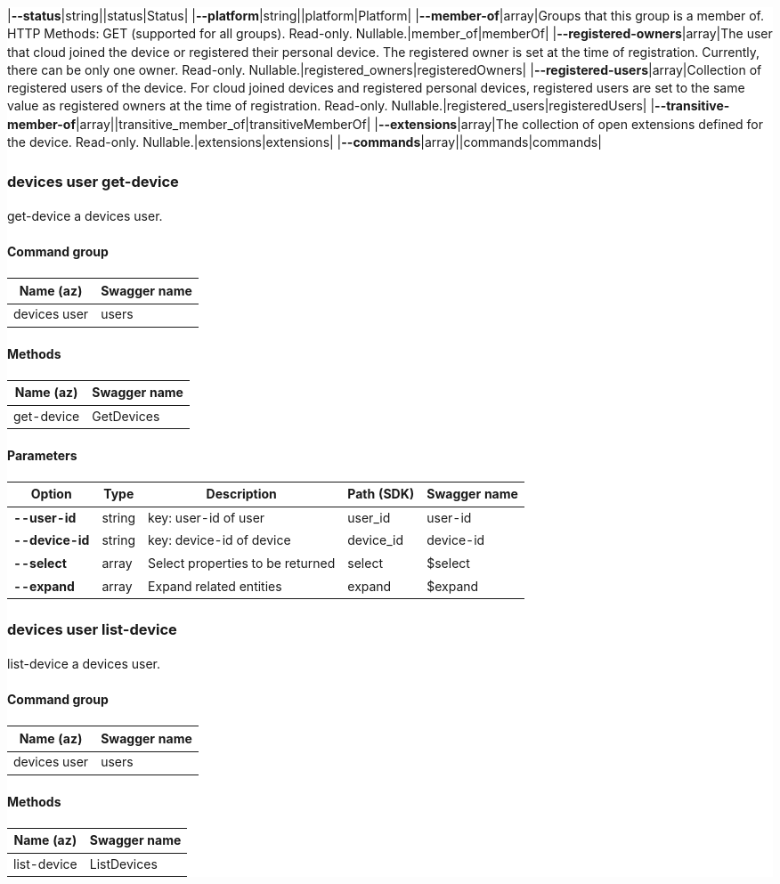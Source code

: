 |**--status**|string||status|Status|
|**--platform**|string||platform|Platform|
|**--member-of**|array|Groups that this group is a member of. HTTP Methods: GET (supported for all groups). Read-only. Nullable.|member_of|memberOf|
|**--registered-owners**|array|The user that cloud joined the device or registered their personal device. The registered owner is set at the time of registration. Currently, there can be only one owner. Read-only. Nullable.|registered_owners|registeredOwners|
|**--registered-users**|array|Collection of registered users of the device. For cloud joined devices and registered personal devices, registered users are set to the same value as registered owners at the time of registration. Read-only. Nullable.|registered_users|registeredUsers|
|**--transitive-member-of**|array||transitive_member_of|transitiveMemberOf|
|**--extensions**|array|The collection of open extensions defined for the device. Read-only. Nullable.|extensions|extensions|
|**--commands**|array||commands|commands|

### devices user get-device

get-device a devices user.

#### Command group
|Name (az)|Swagger name|
|---------|------------|
|devices user|users|

#### Methods
|Name (az)|Swagger name|
|---------|------------|
|get-device|GetDevices|

#### Parameters
|Option|Type|Description|Path (SDK)|Swagger name|
|------|----|-----------|----------|------------|
|**--user-id**|string|key: user-id of user|user_id|user-id|
|**--device-id**|string|key: device-id of device|device_id|device-id|
|**--select**|array|Select properties to be returned|select|$select|
|**--expand**|array|Expand related entities|expand|$expand|

### devices user list-device

list-device a devices user.

#### Command group
|Name (az)|Swagger name|
|---------|------------|
|devices user|users|

#### Methods
|Name (az)|Swagger name|
|---------|------------|
|list-device|ListDevices|
